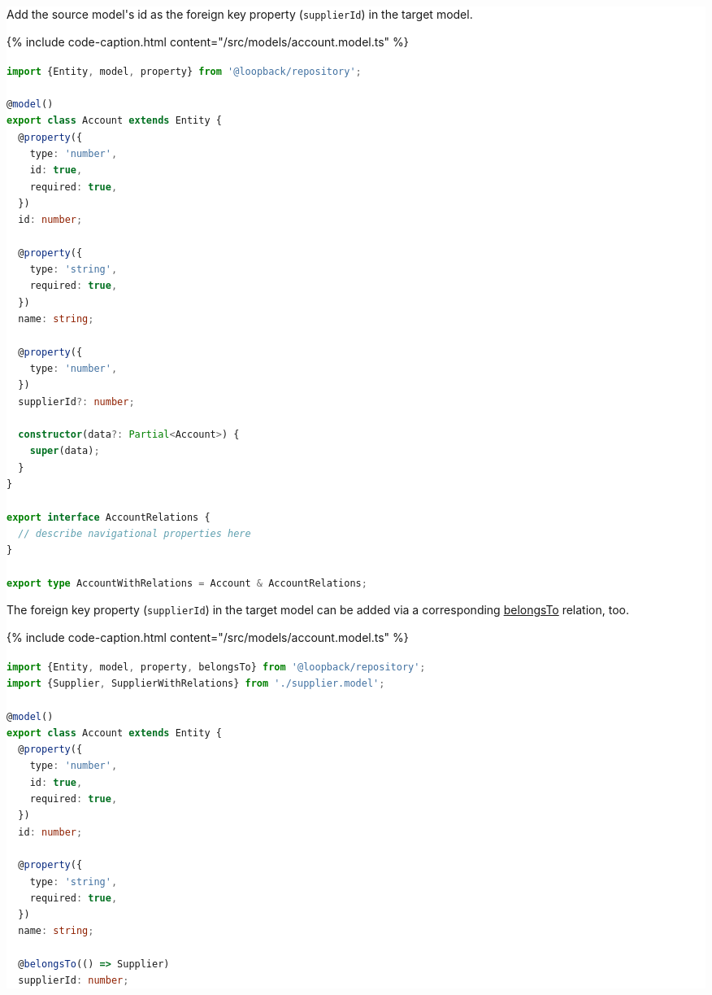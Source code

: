Add the source model's id as the foreign key property (`supplierId`) in the
target model.

{% include code-caption.html content="/src/models/account.model.ts" %}

```ts
import {Entity, model, property} from '@loopback/repository';

@model()
export class Account extends Entity {
  @property({
    type: 'number',
    id: true,
    required: true,
  })
  id: number;

  @property({
    type: 'string',
    required: true,
  })
  name: string;

  @property({
    type: 'number',
  })
  supplierId?: number;

  constructor(data?: Partial<Account>) {
    super(data);
  }
}

export interface AccountRelations {
  // describe navigational properties here
}

export type AccountWithRelations = Account & AccountRelations;
```

The foreign key property (`supplierId`) in the target model can be added via a
corresponding [belongsTo](BelongsTo-relation.md) relation, too.

{% include code-caption.html content="/src/models/account.model.ts" %}

```ts
import {Entity, model, property, belongsTo} from '@loopback/repository';
import {Supplier, SupplierWithRelations} from './supplier.model';

@model()
export class Account extends Entity {
  @property({
    type: 'number',
    id: true,
    required: true,
  })
  id: number;

  @property({
    type: 'string',
    required: true,
  })
  name: string;

  @belongsTo(() => Supplier)
  supplierId: number;
```